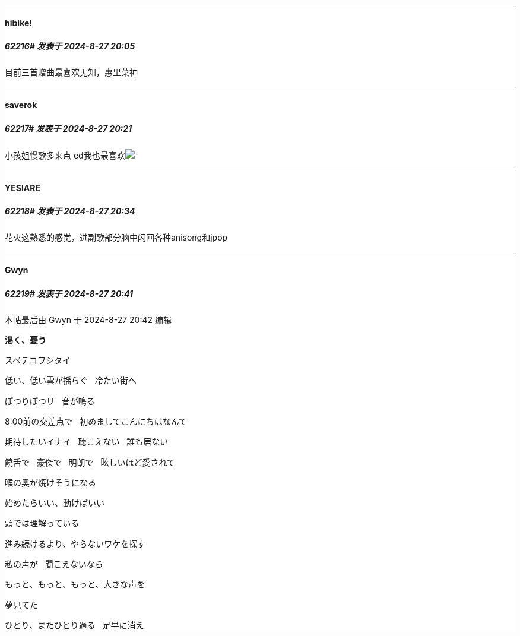 *****

####  hibike!  
##### 62216#       发表于 2024-8-27 20:05

目前三首赠曲最喜欢无知，惠里菜神


*****

####  saverok  
##### 62217#       发表于 2024-8-27 20:21

小孩姐慢歌多来点 ed我也最喜欢<img src="https://static.saraba1st.com/image/smiley/face2017/039.png" referrerpolicy="no-referrer">


*****

####  YESIARE  
##### 62218#       发表于 2024-8-27 20:34

花火这熟悉的感觉，进副歌部分脑中闪回各种anisong和jpop


*****

####  Gwyn  
##### 62219#       发表于 2024-8-27 20:41

 本帖最后由 Gwyn 于 2024-8-27 20:42 编辑 

<strong>渇く、憂う</strong>

スベテコワシタイ

低い、低い雲が揺らぐ   冷たい街へ

ぽつりぽつリ   音が鳴る

8:00前の交差点で   初めましてこんにちはなんて

期待したいイナイ   聴こえない   誰も居ない

饒舌で   豪傑で   明朗で   眩しいほど愛されて

喉の奥が焼けそうになる

始めたらいい、動けばいい

頭では理解っている

進み続けるより、やらないワケを探す

私の声が   聞こえないなら

もっと、もっと、もっと、大きな声を

夢見てた

ひとり、またひとり過る   足早に消え
